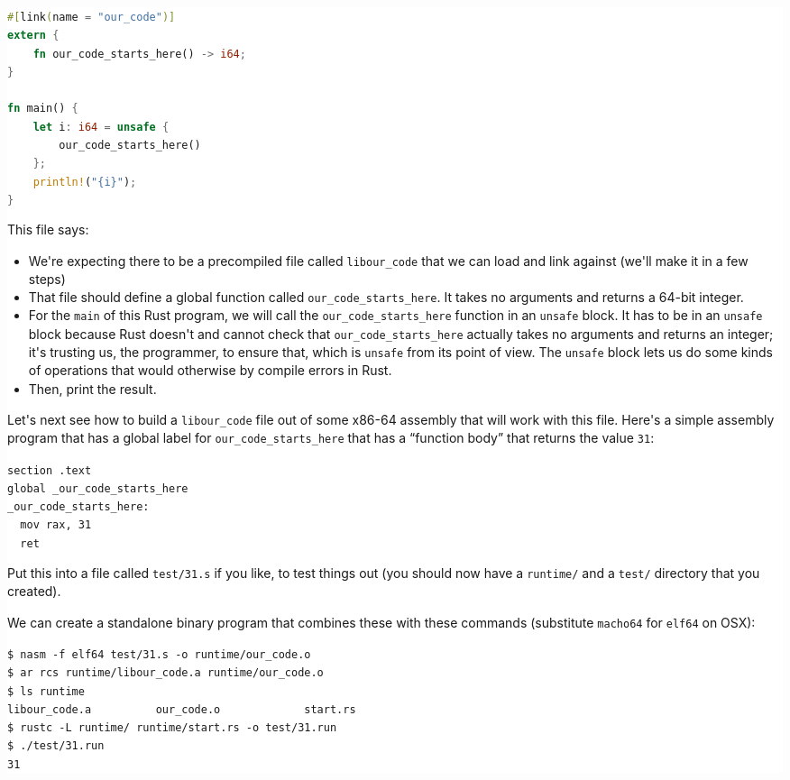 ```rust
#[link(name = "our_code")]
extern {
    fn our_code_starts_here() -> i64;
}

fn main() {
    let i: i64 = unsafe {
        our_code_starts_here()
    };
    println!("{i}");
}
```

This file says:

- We're expecting there to be a precompiled file called `libour_code` that we
  can load and link against (we'll make it in a few steps)
- That file should define a global function called `our_code_starts_here`. It
  takes no arguments and returns a 64-bit integer.
- For the `main` of this Rust program, we will call the `our_code_starts_here`
  function in an `unsafe` block. It has to be in an `unsafe` block because Rust
  doesn't and cannot check that `our_code_starts_here` actually takes no
  arguments and returns an integer; it's trusting us, the programmer, to ensure
  that, which is `unsafe` from its point of view. The `unsafe` block lets us do
  some kinds of operations that would otherwise by compile errors in Rust.
- Then, print the result.

Let's next see how to build a `libour_code` file out of some x86-64 assembly
that will work with this file. Here's a simple assembly program that has a
global label for `our_code_starts_here` that has a “function body” that
returns the value `31`:

```
section .text
global _our_code_starts_here
_our_code_starts_here:
  mov rax, 31
  ret
```

Put this into a file called `test/31.s` if you like, to test things out (you
should now have a `runtime/` and a `test/` directory that you created).

We can create a standalone binary program that combines these with these
commands (substitute `macho64` for `elf64` on OSX):

```
$ nasm -f elf64 test/31.s -o runtime/our_code.o
$ ar rcs runtime/libour_code.a runtime/our_code.o
$ ls runtime
libour_code.a          our_code.o             start.rs
$ rustc -L runtime/ runtime/start.rs -o test/31.run
$ ./test/31.run
31
```

